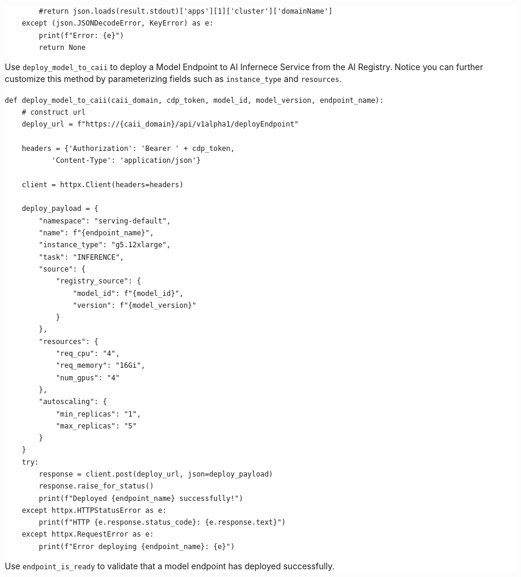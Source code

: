 ```
        #return json.loads(result.stdout)['apps'][1]['cluster']['domainName']
    except (json.JSONDecodeError, KeyError) as e:
        print(f"Error: {e}")
        return None
```

Use ```deploy_model_to_caii``` to deploy a Model Endpoint to AI Infernece Service from the AI Registry. Notice you can further customize this method by parameterizing fields such as ```instance_type``` and ```resources```.

```
def deploy_model_to_caii(caii_domain, cdp_token, model_id, model_version, endpoint_name):
    # construct url
    deploy_url = f"https://{caii_domain}/api/v1alpha1/deployEndpoint"

    headers = {'Authorization': 'Bearer ' + cdp_token,
           'Content-Type': 'application/json'}

    client = httpx.Client(headers=headers)

    deploy_payload = {
        "namespace": "serving-default",
        "name": f"{endpoint_name}",
        "instance_type": "g5.12xlarge",
        "task": "INFERENCE",
        "source": {
            "registry_source": {
                "model_id": f"{model_id}",
                "version": f"{model_version}"
            }
        },
        "resources": {
            "req_cpu": "4",
            "req_memory": "16Gi",
            "num_gpus": "4"
        },
        "autoscaling": {
            "min_replicas": "1",
            "max_replicas": "5"
        }
    }
    try:
        response = client.post(deploy_url, json=deploy_payload)
        response.raise_for_status()
        print(f"Deployed {endpoint_name} successfully!")
    except httpx.HTTPStatusError as e:
        print(f"HTTP {e.response.status_code}: {e.response.text}")
    except httpx.RequestError as e:
        print(f"Error deploying {endpoint_name}: {e}")
```

Use ```endpoint_is_ready``` to validate that a model endpoint has deployed successfully.


[1]: https://github.com/pdefusco/CAI_Inf_Service_Articles/tree/main/llama-hf "[Tutorial] Deploy Llama 3.1 8B Instruct to AI Inference Service from HF Catalog Programmatically"
[2]: https://www.cloudera.com/blog/business/deploy-and-scale-ai-applications-with-cloudera-ai-inference-service.html?utm_source=chatgpt.com "Deploy and Scale AI Applications With Cloudera AI Inference Service | Blog | Cloudera"
[3]: https://cloudera.com/blog/business/cloudera-introduces-ai-inference-service-with-nvidia-nim.html?utm_source=chatgpt.com "Cloudera Introduces AI Inference Service With NVIDIA NIM | Blog | Cloudera"
[4]: https://www.cloudera.com/blog/technical/scaling-ai-solutions-with-cloudera-a-deep-dive-into-ai-inference-and-solution-patterns.html?utm_source=chatgpt.com "Scaling AI Solutions with Cloudera: A Deep Dive into AI Inference and Solution Patterns | Blog | Cloudera"
[5]: https://www.reddit.com/r/learnmachinelearning/comments/1cn1c3u?utm_source=chatgpt.com "Fine-tune your first large language model (LLM) with LoRA, llama.cpp, and KitOps in 5 easy steps"
[6]: https://community.cloudera.com/t5/Community-Articles/How-to-use-Model-Registry-on-Cloudera-Machine-Learning/ta-p/379812?utm_source=chatgpt.com "How to use Model Registry on Cloudera Machine Lear... - Cloudera Community - 379812"